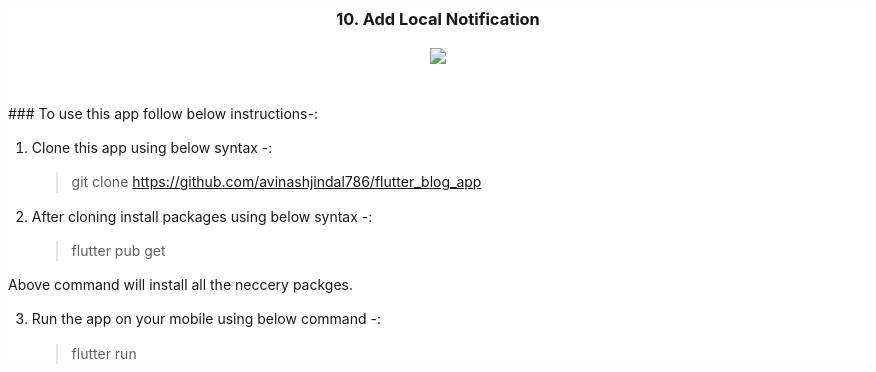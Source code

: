 <h3  align="center" >10. Add Local Notification </h3>
<p align="center">
<img src="https://firebasestorage.googleapis.com/v0/b/blog-8b3c2.appspot.com/o/Screenshot_1664018080.png?alt=media&token=d06bd86f-0841-4f08-8610-df747f619c3e" width="350"></img>
</p>
<br>
### To use this app follow below instructions-:

1. Clone this app using below syntax -:

   > git clone https://github.com/avinashjindal786/flutter_blog_app

2. After cloning install packages using below syntax -:
   > flutter pub get

Above command will install all the neccery packges.

3. Run the app on your mobile using below command -:
   > flutter run

